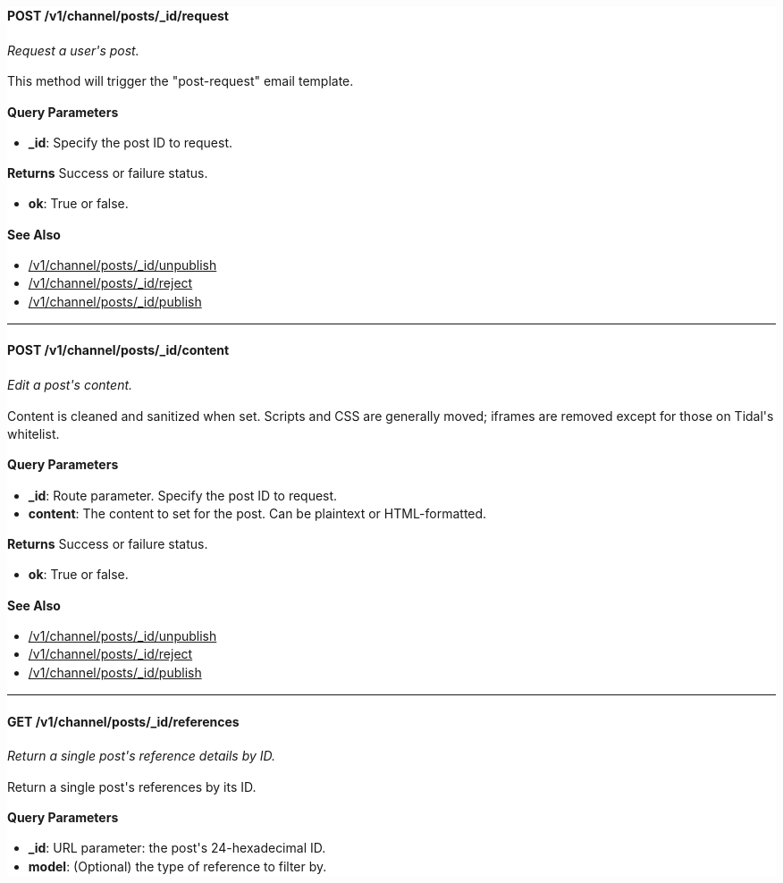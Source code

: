 #### POST /v1/channel/posts/_id/request<a name="v1-channel-posts-_id-request"></a>

*Request a user's post.*

This method will trigger the "post-request" email template.

**Query Parameters**

 - **_id**: Specify the post ID to request.

**Returns** Success or failure status.

 - **ok**: True or false.

**See Also**

 - [/v1/channel/posts/_id/unpublish](#v1-channel-posts-_id-unpublish)
 - [/v1/channel/posts/_id/reject](#v1-channel-posts-_id-reject)
 - [/v1/channel/posts/_id/publish](#v1-channel-posts-_id-publish)



----------------------------------------

#### POST /v1/channel/posts/_id/content<a name="v1-channel-posts-_id-content"></a>

*Edit a post's content.*

Content is cleaned and sanitized when set. Scripts and CSS are generally moved; iframes are removed except for those on Tidal's whitelist.

**Query Parameters**

 - **_id**: Route parameter. Specify the post ID to request.
 - **content**: The content to set for the post. Can be plaintext or HTML-formatted.

**Returns** Success or failure status.

 - **ok**: True or false.

**See Also**

 - [/v1/channel/posts/_id/unpublish](#v1-channel-posts-_id-unpublish)
 - [/v1/channel/posts/_id/reject](#v1-channel-posts-_id-reject)
 - [/v1/channel/posts/_id/publish](#v1-channel-posts-_id-publish)



----------------------------------------

#### GET /v1/channel/posts/_id/references<a name="v1-channel-posts-_id-references"></a>

*Return a single post's reference details by ID.*

Return a single post's references by its ID.

**Query Parameters**

 - **_id**: URL parameter: the post's 24-hexadecimal ID.
 - **model**: (Optional) the type of reference to filter by.
